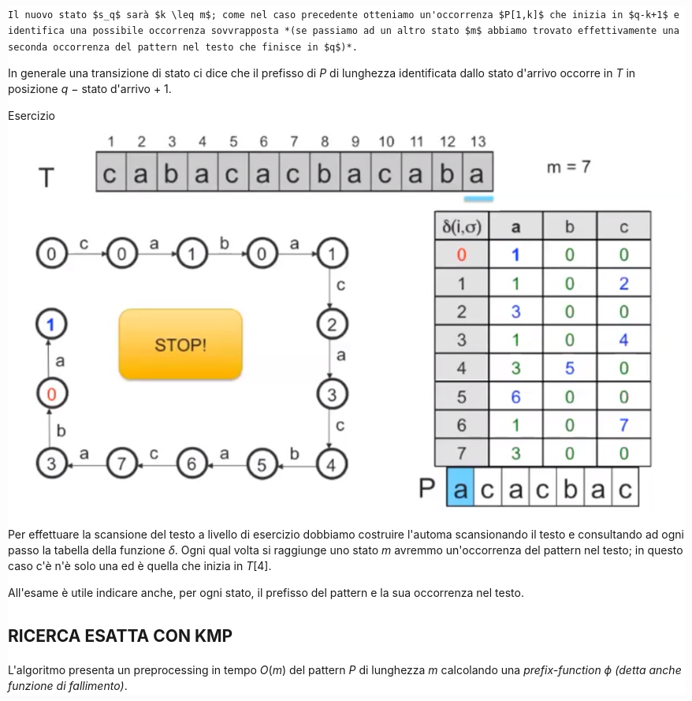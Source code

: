     Il nuovo stato $s_q$ sarà $k \leq m$; come nel caso precedente otteniamo un'occorrenza $P[1,k]$ che inizia in $q-k+1$ e identifica una possibile occorrenza sovvrapposta *(se passiamo ad un altro stato $m$ abbiamo trovato effettivamente una seconda occorrenza del pattern nel testo che finisce in $q$)*.

In generale una transizione di stato ci dice che il prefisso di $P$ di lunghezza identificata dallo stato d'arrivo occorre in $T$ in posizione $q\ -$ stato d'arrivo $+\ 1$.

Esercizio
<img src="./img/esercizio1.png" style="zoom:100%;" />



Per effettuare la scansione del testo a livello di esercizio dobbiamo costruire l'automa scansionando il testo e consultando ad ogni passo la tabella della funzione $\delta$. Ogni qual volta si raggiunge uno stato $m$ avremmo un'occorrenza del pattern nel testo; in questo caso c'è n'è solo una ed è quella che inizia in $T[4]$.

All'esame è utile indicare anche, per ogni stato, il prefisso del pattern e la sua occorrenza nel testo.

<div style="page-break-after: always;"></div>

## RICERCA ESATTA CON KMP

L'algoritmo presenta un preprocessing in tempo $O(m)$ del pattern $P$ di lunghezza $m$ calcolando una *prefix-function* $\phi$ *(detta anche funzione di fallimento)*.


